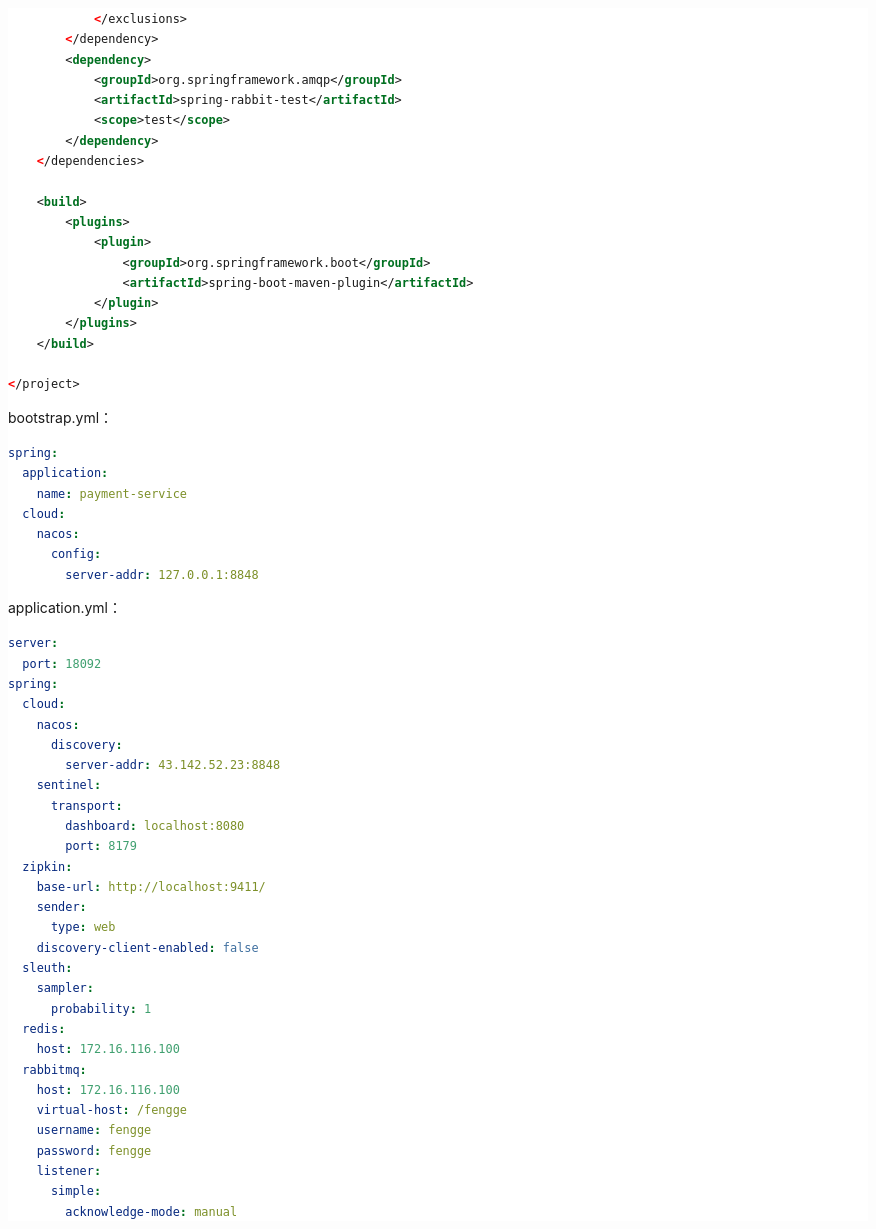 ```xml
            </exclusions>
        </dependency>
        <dependency>
            <groupId>org.springframework.amqp</groupId>
            <artifactId>spring-rabbit-test</artifactId>
            <scope>test</scope>
        </dependency>
    </dependencies>

    <build>
        <plugins>
            <plugin>
                <groupId>org.springframework.boot</groupId>
                <artifactId>spring-boot-maven-plugin</artifactId>
            </plugin>
        </plugins>
    </build>

</project>
```

bootstrap.yml：

```yaml
spring:
  application:
    name: payment-service
  cloud:
    nacos:
      config:
        server-addr: 127.0.0.1:8848
```

application.yml：

```yaml
server:
  port: 18092
spring:
  cloud:
    nacos:
      discovery:
        server-addr: 43.142.52.23:8848
    sentinel:
      transport:
        dashboard: localhost:8080
        port: 8179
  zipkin:
    base-url: http://localhost:9411/
    sender:
      type: web
    discovery-client-enabled: false
  sleuth:
    sampler:
      probability: 1
  redis:
    host: 172.16.116.100
  rabbitmq:
    host: 172.16.116.100
    virtual-host: /fengge
    username: fengge
    password: fengge
    listener:
      simple:
        acknowledge-mode: manual
```